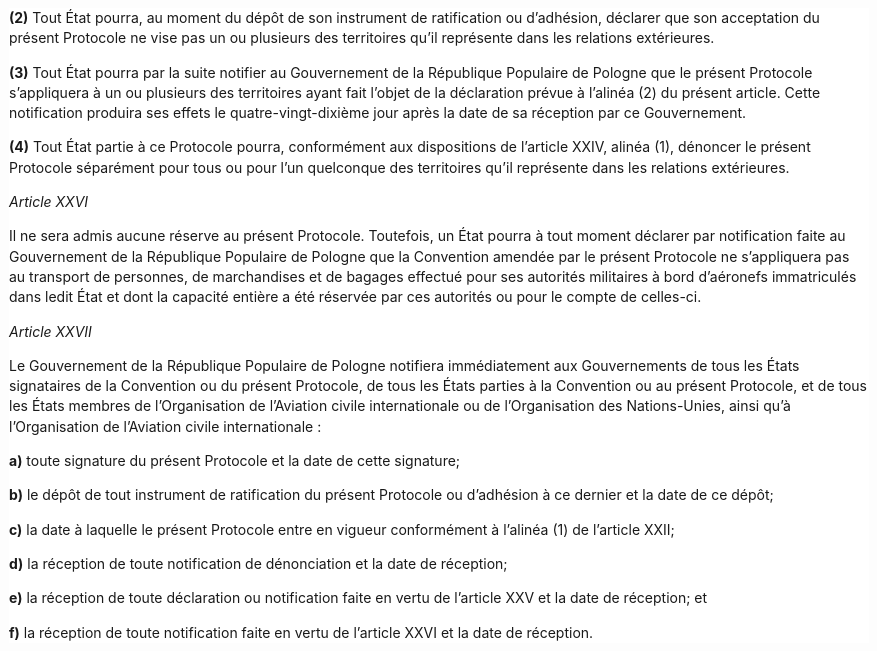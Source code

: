 

**(2)** Tout État pourra, au moment du dépôt de son instrument de ratification ou d’adhésion, déclarer que son acceptation du présent Protocole ne vise pas un ou plusieurs des territoires qu’il représente dans les relations extérieures.



**(3)** Tout État pourra par la suite notifier au Gouvernement de la République Populaire de Pologne que le présent Protocole s’appliquera à un ou plusieurs des territoires ayant fait l’objet de la déclaration prévue à l’alinéa (2) du présent article. Cette notification produira ses effets le quatre-vingt-dixième jour après la date de sa réception par ce Gouvernement.



**(4)** Tout État partie à ce Protocole pourra, conformément aux dispositions de l’article XXIV, alinéa (1), dénoncer le présent Protocole séparément pour tous ou pour l’un quelconque des territoires qu’il représente dans les relations extérieures.



*Article XXVI*


Il ne sera admis aucune réserve au présent Protocole. Toutefois, un État pourra à tout moment déclarer par notification faite au Gouvernement de la République Populaire de Pologne que la Convention amendée par le présent Protocole ne s’appliquera pas au transport de personnes, de marchandises et de bagages effectué pour ses autorités militaires à bord d’aéronefs immatriculés dans ledit État et dont la capacité entière a été réservée par ces autorités ou pour le compte de celles-ci.



*Article XXVII*


Le Gouvernement de la République Populaire de Pologne notifiera immédiatement aux Gouvernements de tous les États signataires de la Convention ou du présent Protocole, de tous les États parties à la Convention ou au présent Protocole, et de tous les États membres de l’Organisation de l’Aviation civile internationale ou de l’Organisation des Nations-Unies, ainsi qu’à l’Organisation de l’Aviation civile internationale :

**a)** toute signature du présent Protocole et la date de cette signature;



**b)** le dépôt de tout instrument de ratification du présent Protocole ou d’adhésion à ce dernier et la date de ce dépôt;



**c)** la date à laquelle le présent Protocole entre en vigueur conformément à l’alinéa (1) de l’article XXII;



**d)** la réception de toute notification de dénonciation et la date de réception;



**e)** la réception de toute déclaration ou notification faite en vertu de l’article XXV et la date de réception; et



**f)** la réception de toute notification faite en vertu de l’article XXVI et la date de réception.

